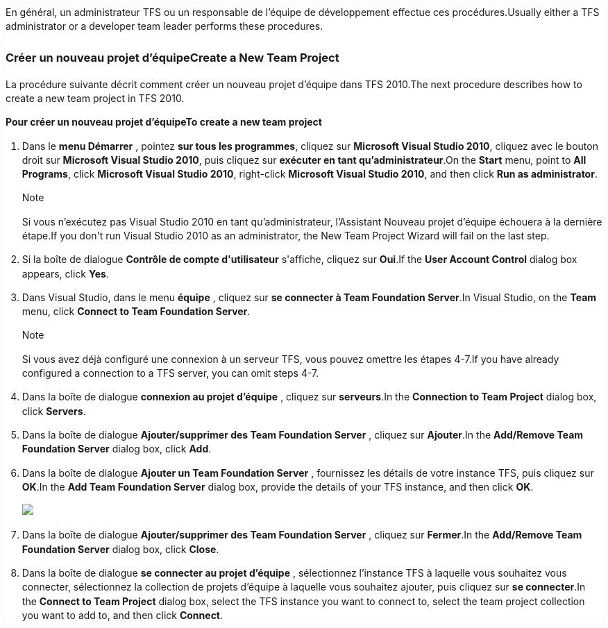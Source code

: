 <span data-ttu-id="2e8be-163">En général, un administrateur TFS ou un responsable de l’équipe de développement effectue ces procédures.</span><span class="sxs-lookup"><span data-stu-id="2e8be-163">Usually either a TFS administrator or a developer team leader performs these procedures.</span></span>

### <a name="create-a-new-team-project"></a><span data-ttu-id="2e8be-164">Créer un nouveau projet d’équipe</span><span class="sxs-lookup"><span data-stu-id="2e8be-164">Create a New Team Project</span></span>

<span data-ttu-id="2e8be-165">La procédure suivante décrit comment créer un nouveau projet d’équipe dans TFS 2010.</span><span class="sxs-lookup"><span data-stu-id="2e8be-165">The next procedure describes how to create a new team project in TFS 2010.</span></span>

<span data-ttu-id="2e8be-166">**Pour créer un nouveau projet d’équipe**</span><span class="sxs-lookup"><span data-stu-id="2e8be-166">**To create a new team project**</span></span>

1. <span data-ttu-id="2e8be-167">Dans le **menu Démarrer** , pointez **sur tous les programmes**, cliquez sur **Microsoft Visual Studio 2010**, cliquez avec le bouton droit sur **Microsoft Visual Studio 2010**, puis cliquez sur **exécuter en tant qu’administrateur**.</span><span class="sxs-lookup"><span data-stu-id="2e8be-167">On the **Start** menu, point to **All Programs**, click **Microsoft Visual Studio 2010**, right-click **Microsoft Visual Studio 2010**, and then click **Run as administrator**.</span></span>

    > [!NOTE]
    > <span data-ttu-id="2e8be-168">Si vous n’exécutez pas Visual Studio 2010 en tant qu’administrateur, l’Assistant Nouveau projet d’équipe échouera à la dernière étape.</span><span class="sxs-lookup"><span data-stu-id="2e8be-168">If you don't run Visual Studio 2010 as an administrator, the New Team Project Wizard will fail on the last step.</span></span>
2. <span data-ttu-id="2e8be-169">Si la boîte de dialogue **Contrôle de compte d'utilisateur** s'affiche, cliquez sur **Oui**.</span><span class="sxs-lookup"><span data-stu-id="2e8be-169">If the **User Account Control** dialog box appears, click **Yes**.</span></span>
3. <span data-ttu-id="2e8be-170">Dans Visual Studio, dans le menu **équipe** , cliquez sur **se connecter à Team Foundation Server**.</span><span class="sxs-lookup"><span data-stu-id="2e8be-170">In Visual Studio, on the **Team** menu, click **Connect to Team Foundation Server**.</span></span>

    > [!NOTE]
    > <span data-ttu-id="2e8be-171">Si vous avez déjà configuré une connexion à un serveur TFS, vous pouvez omettre les étapes 4-7.</span><span class="sxs-lookup"><span data-stu-id="2e8be-171">If you have already configured a connection to a TFS server, you can omit steps 4-7.</span></span>
4. <span data-ttu-id="2e8be-172">Dans la boîte de dialogue **connexion au projet d’équipe** , cliquez sur **serveurs**.</span><span class="sxs-lookup"><span data-stu-id="2e8be-172">In the **Connection to Team Project** dialog box, click **Servers**.</span></span>
5. <span data-ttu-id="2e8be-173">Dans la boîte de dialogue **Ajouter/supprimer des Team Foundation Server** , cliquez sur **Ajouter**.</span><span class="sxs-lookup"><span data-stu-id="2e8be-173">In the **Add/Remove Team Foundation Server** dialog box, click **Add**.</span></span>
6. <span data-ttu-id="2e8be-174">Dans la boîte de dialogue **Ajouter un Team Foundation Server** , fournissez les détails de votre instance TFS, puis cliquez sur **OK**.</span><span class="sxs-lookup"><span data-stu-id="2e8be-174">In the **Add Team Foundation Server** dialog box, provide the details of your TFS instance, and then click **OK**.</span></span>

    ![](creating-a-team-project-in-tfs/_static/image11.png)
7. <span data-ttu-id="2e8be-175">Dans la boîte de dialogue **Ajouter/supprimer des Team Foundation Server** , cliquez sur **Fermer**.</span><span class="sxs-lookup"><span data-stu-id="2e8be-175">In the **Add/Remove Team Foundation Server** dialog box, click **Close**.</span></span>
8. <span data-ttu-id="2e8be-176">Dans la boîte de dialogue **se connecter au projet d’équipe** , sélectionnez l’instance TFS à laquelle vous souhaitez vous connecter, sélectionnez la collection de projets d’équipe à laquelle vous souhaitez ajouter, puis cliquez sur **se connecter**.</span><span class="sxs-lookup"><span data-stu-id="2e8be-176">In the **Connect to Team Project** dialog box, select the TFS instance you want to connect to, select the team project collection you want to add to, and then click **Connect**.</span></span>
